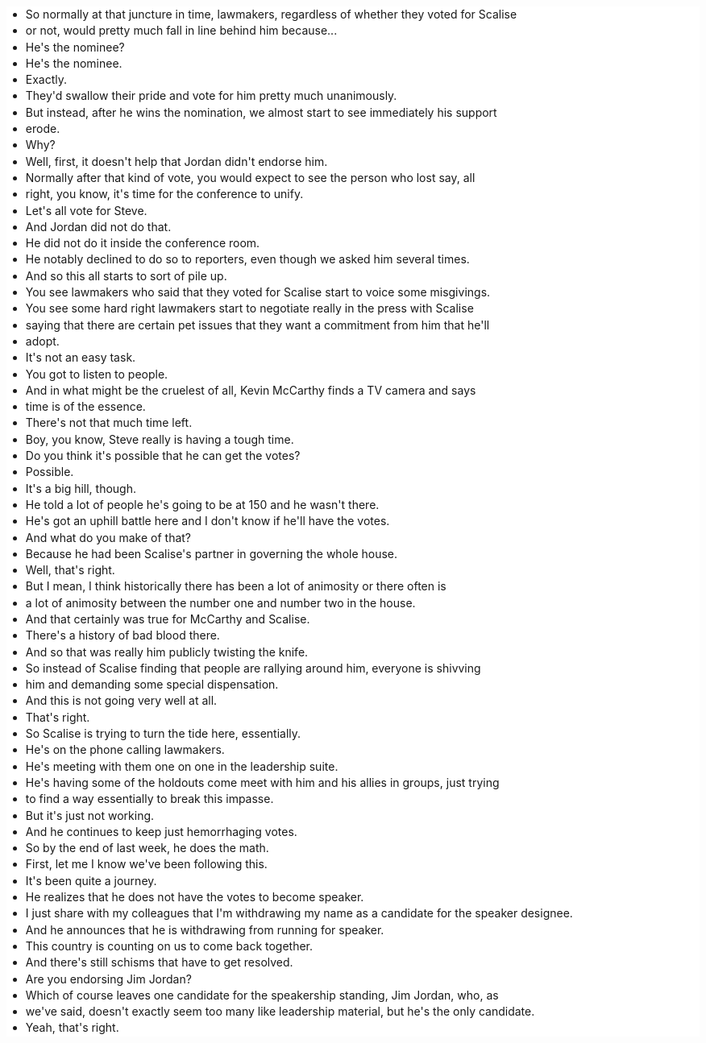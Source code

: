 *  So normally at that juncture in time, lawmakers, regardless of whether they voted for Scalise
*  or not, would pretty much fall in line behind him because...
*  He's the nominee?
*  He's the nominee.
*  Exactly.
*  They'd swallow their pride and vote for him pretty much unanimously.
*  But instead, after he wins the nomination, we almost start to see immediately his support
*  erode.
*  Why?
*  Well, first, it doesn't help that Jordan didn't endorse him.
*  Normally after that kind of vote, you would expect to see the person who lost say, all
*  right, you know, it's time for the conference to unify.
*  Let's all vote for Steve.
*  And Jordan did not do that.
*  He did not do it inside the conference room.
*  He notably declined to do so to reporters, even though we asked him several times.
*  And so this all starts to sort of pile up.
*  You see lawmakers who said that they voted for Scalise start to voice some misgivings.
*  You see some hard right lawmakers start to negotiate really in the press with Scalise
*  saying that there are certain pet issues that they want a commitment from him that he'll
*  adopt.
*  It's not an easy task.
*  You got to listen to people.
*  And in what might be the cruelest of all, Kevin McCarthy finds a TV camera and says
*  time is of the essence.
*  There's not that much time left.
*  Boy, you know, Steve really is having a tough time.
*  Do you think it's possible that he can get the votes?
*  Possible.
*  It's a big hill, though.
*  He told a lot of people he's going to be at 150 and he wasn't there.
*  He's got an uphill battle here and I don't know if he'll have the votes.
*  And what do you make of that?
*  Because he had been Scalise's partner in governing the whole house.
*  Well, that's right.
*  But I mean, I think historically there has been a lot of animosity or there often is
*  a lot of animosity between the number one and number two in the house.
*  And that certainly was true for McCarthy and Scalise.
*  There's a history of bad blood there.
*  And so that was really him publicly twisting the knife.
*  So instead of Scalise finding that people are rallying around him, everyone is shivving
*  him and demanding some special dispensation.
*  And this is not going very well at all.
*  That's right.
*  So Scalise is trying to turn the tide here, essentially.
*  He's on the phone calling lawmakers.
*  He's meeting with them one on one in the leadership suite.
*  He's having some of the holdouts come meet with him and his allies in groups, just trying
*  to find a way essentially to break this impasse.
*  But it's just not working.
*  And he continues to keep just hemorrhaging votes.
*  So by the end of last week, he does the math.
*  First, let me I know we've been following this.
*  It's been quite a journey.
*  He realizes that he does not have the votes to become speaker.
*  I just share with my colleagues that I'm withdrawing my name as a candidate for the speaker designee.
*  And he announces that he is withdrawing from running for speaker.
*  This country is counting on us to come back together.
*  And there's still schisms that have to get resolved.
*  Are you endorsing Jim Jordan?
*  Which of course leaves one candidate for the speakership standing, Jim Jordan, who, as
*  we've said, doesn't exactly seem too many like leadership material, but he's the only candidate.
*  Yeah, that's right.